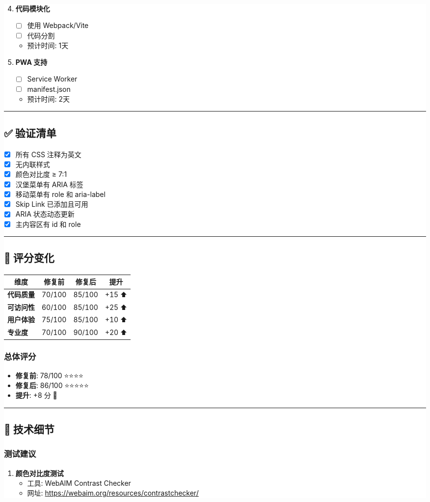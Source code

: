 4. **代码模块化**
   - [ ] 使用 Webpack/Vite
   - [ ] 代码分割
   - 预计时间: 1天

5. **PWA 支持**
   - [ ] Service Worker
   - [ ] manifest.json
   - 预计时间: 2天

---

## ✅ 验证清单

- [x] 所有 CSS 注释为英文
- [x] 无内联样式
- [x] 颜色对比度 ≥ 7:1
- [x] 汉堡菜单有 ARIA 标签
- [x] 移动菜单有 role 和 aria-label
- [x] Skip Link 已添加且可用
- [x] ARIA 状态动态更新
- [x] 主内容区有 id 和 role

---

## 🎉 评分变化

| 维度 | 修复前 | 修复后 | 提升 |
|------|--------|--------|------|
| **代码质量** | 70/100 | 85/100 | +15 ⬆️ |
| **可访问性** | 60/100 | 85/100 | +25 ⬆️ |
| **用户体验** | 75/100 | 85/100 | +10 ⬆️ |
| **专业度** | 70/100 | 90/100 | +20 ⬆️ |

### 总体评分
- **修复前**: 78/100 ⭐⭐⭐⭐
- **修复后**: 86/100 ⭐⭐⭐⭐⭐
- **提升**: +8 分 🚀

---

## 📝 技术细节

### 测试建议

1. **颜色对比度测试**
   - 工具: WebAIM Contrast Checker
   - 网址: https://webaim.org/resources/contrastchecker/
